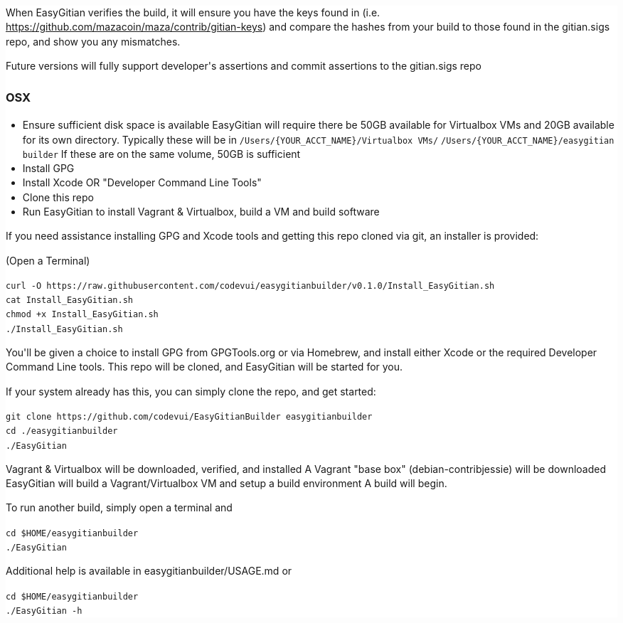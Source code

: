 When EasyGitian verifies the build, it will ensure you have the keys found in 
(i.e. https://github.com/mazacoin/maza/contrib/gitian-keys) and compare the hashes from your build 
to those found in the gitian.sigs repo, and show you any mismatches. 

Future versions will fully support developer's assertions and commit assertions to the gitian.sigs repo


### OSX
  - Ensure sufficient disk space is available
    EasyGitian will require there be 50GB available for Virtualbox VMs 
    and 20GB available for its own directory. Typically these will be in
    `/Users/{YOUR_ACCT_NAME}/Virtualbox VMs/`
    `/Users/{YOUR_ACCT_NAME}/easygitianbuilder`
    If these are on the same volume, 50GB is sufficient
  - Install GPG
  - Install Xcode OR "Developer Command Line Tools"
  - Clone this repo
  - Run EasyGitian to install Vagrant & Virtualbox, build a VM and build software

If you need assistance installing GPG and Xcode tools and getting this repo cloned via git,
an installer is provided:

(Open a Terminal)

  ```
  curl -O https://raw.githubusercontent.com/codevui/easygitianbuilder/v0.1.0/Install_EasyGitian.sh
  cat Install_EasyGitian.sh
  chmod +x Install_EasyGitian.sh
  ./Install_EasyGitian.sh
  ```
You'll be given a choice to install GPG from GPGTools.org or via Homebrew, and
install either Xcode or the required Developer Command Line tools. This repo 
will be cloned, and EasyGitian will be started for you.

If your system already has this, you can simply clone the repo, and get started:

  ```
  git clone https://github.com/codevui/EasyGitianBuilder easygitianbuilder
  cd ./easygitianbuilder
  ./EasyGitian
  ```

Vagrant & Virtualbox will be downloaded, verified, and installed
A Vagrant "base box" (debian-contribjessie) will be downloaded
EasyGitian will build a Vagrant/Virtualbox VM and setup a build environment
A build will begin.
  
To run another build, simply open a terminal and
  ```
  cd $HOME/easygitianbuilder
  ./EasyGitian
  ```

Additional help is available in easygitianbuilder/USAGE.md or
  ```
  cd $HOME/easygitianbuilder
  ./EasyGitian -h
  ```
